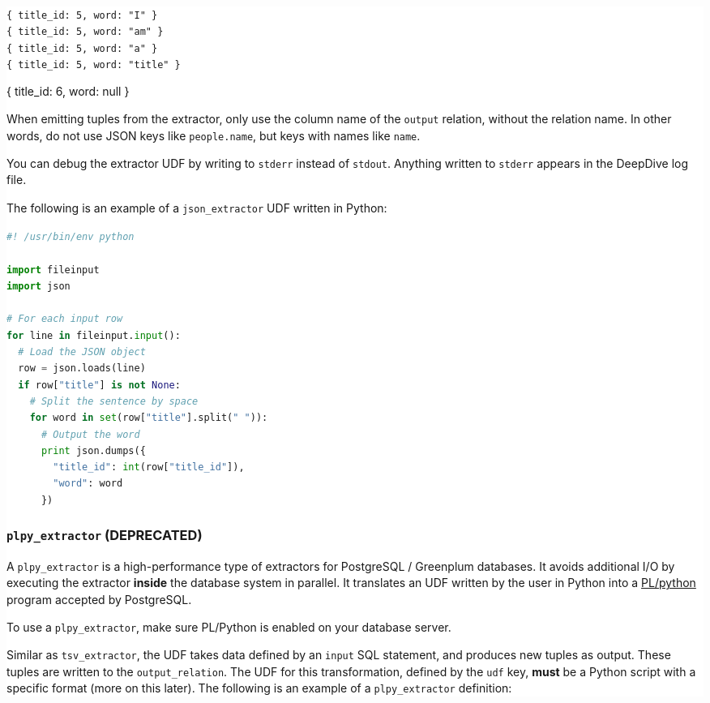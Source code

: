     { title_id: 5, word: "I" }
    { title_id: 5, word: "am" }
    { title_id: 5, word: "a" }
    { title_id: 5, word: "title" }
  { title_id: 6, word: null }

When emitting tuples from the extractor, only use the column name of the
`output` relation, without the relation name. In other words, do not use JSON
keys like `people.name`, but keys with names like `name`.

You can debug the extractor UDF by writing to `stderr` instead of `stdout`.
Anything written to `stderr` appears in the DeepDive log file.

The following is an example of a `json_extractor` UDF written in Python:

```python
#! /usr/bin/env python

import fileinput
import json

# For each input row
for line in fileinput.input():
  # Load the JSON object
  row = json.loads(line)
  if row["title"] is not None:
    # Split the sentence by space
    for word in set(row["title"].split(" ")):
      # Output the word
      print json.dumps({
        "title_id": int(row["title_id"]),
        "word": word
      })
```



### <a name="plpy_extractor" href="#"></a> `plpy_extractor` (DEPRECATED)

A `plpy_extractor` is a high-performance type of extractors for PostgreSQL /
Greenplum databases. It avoids additional I/O by executing the extractor
**inside** the database system in parallel. It translates an UDF written by the
user in Python into a
[PL/python](http://www.postgresql.org/docs/current/static/plpython.html) program
accepted by PostgreSQL.

To use a `plpy_extractor`, make sure PL/Python is enabled on your database
server.

Similar as `tsv_extractor`, the UDF takes data defined by an `input`
SQL statement, and produces new tuples as output. These tuples are written to
the `output_relation`. The UDF for this transformation, defined by the `udf`
key, **must** be a Python script with a specific format (more on
this later). The following is an example of a `plpy_extractor` definition:
